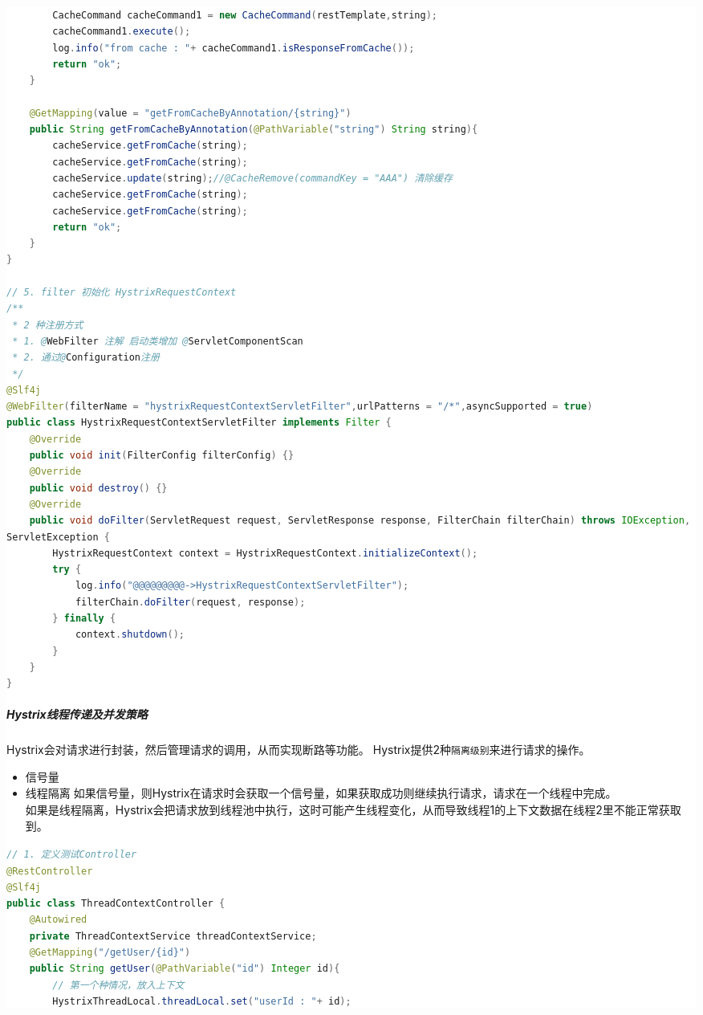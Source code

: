 ```java
        CacheCommand cacheCommand1 = new CacheCommand(restTemplate,string);
        cacheCommand1.execute();
        log.info("from cache : "+ cacheCommand1.isResponseFromCache());
        return "ok";
    }

    @GetMapping(value = "getFromCacheByAnnotation/{string}")
    public String getFromCacheByAnnotation(@PathVariable("string") String string){
        cacheService.getFromCache(string);
        cacheService.getFromCache(string);
        cacheService.update(string);//@CacheRemove(commandKey = "AAA") 清除缓存
        cacheService.getFromCache(string);
        cacheService.getFromCache(string);
        return "ok";
    }
}

// 5. filter 初始化 HystrixRequestContext
/**
 * 2 种注册方式
 * 1. @WebFilter 注解 启动类增加 @ServletComponentScan
 * 2. 通过@Configuration注册
 */
@Slf4j
@WebFilter(filterName = "hystrixRequestContextServletFilter",urlPatterns = "/*",asyncSupported = true)
public class HystrixRequestContextServletFilter implements Filter {
    @Override
    public void init(FilterConfig filterConfig) {}
    @Override
    public void destroy() {}
    @Override
    public void doFilter(ServletRequest request, ServletResponse response, FilterChain filterChain) throws IOException, ServletException {
        HystrixRequestContext context = HystrixRequestContext.initializeContext();
        try {
            log.info("@@@@@@@@@->HystrixRequestContextServletFilter");
            filterChain.doFilter(request, response);
        } finally {
            context.shutdown();
        }
    }
}

```
##### Hystrix线程传递及并发策略
Hystrix会对请求进行封装，然后管理请求的调用，从而实现断路等功能。
Hystrix提供2种`隔离级别`来进行请求的操作。
* 信号量
* 线程隔离
如果信号量，则Hystrix在请求时会获取一个信号量，如果获取成功则继续执行请求，请求在一个线程中完成。  
如果是线程隔离，Hystrix会把请求放到线程池中执行，这时可能产生线程变化，从而导致线程1的上下文数据在线程2里不能正常获取到。
```java
// 1. 定义测试Controller
@RestController
@Slf4j
public class ThreadContextController {
    @Autowired
    private ThreadContextService threadContextService;
    @GetMapping("/getUser/{id}")
    public String getUser(@PathVariable("id") Integer id){
        // 第一个种情况，放入上下文
        HystrixThreadLocal.threadLocal.set("userId : "+ id);
```